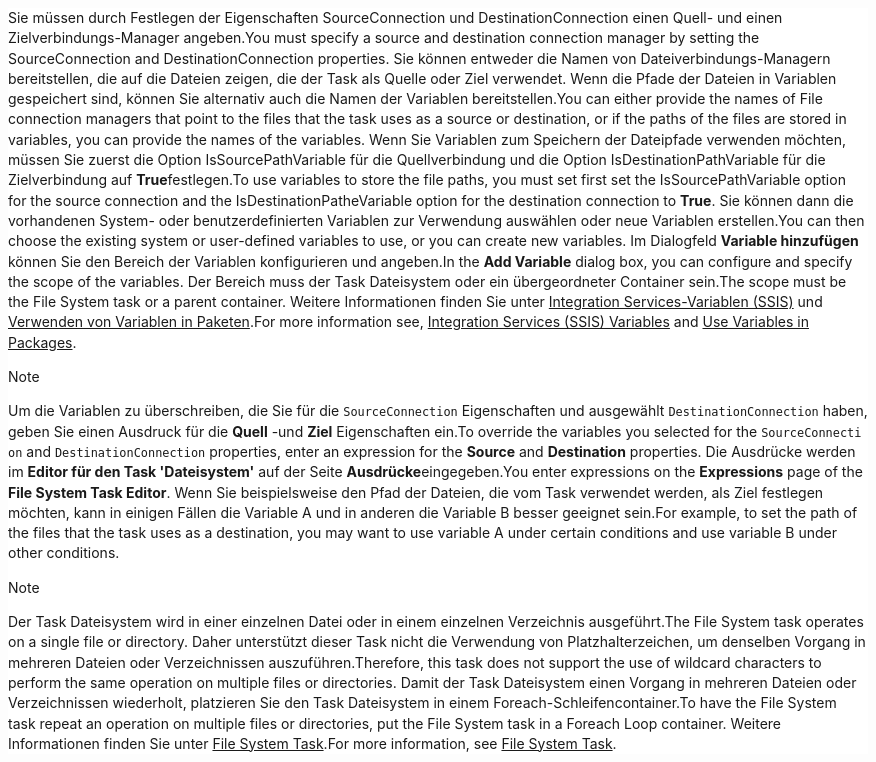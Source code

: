  <span data-ttu-id="ba88d-105">Sie müssen durch Festlegen der Eigenschaften SourceConnection und DestinationConnection einen Quell- und einen Zielverbindungs-Manager angeben.</span><span class="sxs-lookup"><span data-stu-id="ba88d-105">You must specify a source and destination connection manager by setting the SourceConnection and DestinationConnection properties.</span></span> <span data-ttu-id="ba88d-106">Sie können entweder die Namen von Dateiverbindungs-Managern bereitstellen, die auf die Dateien zeigen, die der Task als Quelle oder Ziel verwendet. Wenn die Pfade der Dateien in Variablen gespeichert sind, können Sie alternativ auch die Namen der Variablen bereitstellen.</span><span class="sxs-lookup"><span data-stu-id="ba88d-106">You can either provide the names of File connection managers that point to the files that the task uses as a source or destination, or if the paths of the files are stored in variables, you can provide the names of the variables.</span></span> <span data-ttu-id="ba88d-107">Wenn Sie Variablen zum Speichern der Dateipfade verwenden möchten, müssen Sie zuerst die Option IsSourcePathVariable für die Quellverbindung und die Option IsDestinationPathVariable für die Zielverbindung auf **True**festlegen.</span><span class="sxs-lookup"><span data-stu-id="ba88d-107">To use variables to store the file paths, you must set first set the IsSourcePathVariable option for the source connection and the IsDestinationPatheVariable option for the destination connection to **True**.</span></span> <span data-ttu-id="ba88d-108">Sie können dann die vorhandenen System- oder benutzerdefinierten Variablen zur Verwendung auswählen oder neue Variablen erstellen.</span><span class="sxs-lookup"><span data-stu-id="ba88d-108">You can then choose the existing system or user-defined variables to use, or you can create new variables.</span></span> <span data-ttu-id="ba88d-109">Im Dialogfeld **Variable hinzufügen** können Sie den Bereich der Variablen konfigurieren und angeben.</span><span class="sxs-lookup"><span data-stu-id="ba88d-109">In the **Add Variable** dialog box, you can configure and specify the scope of the variables.</span></span> <span data-ttu-id="ba88d-110">Der Bereich muss der Task Dateisystem oder ein übergeordneter Container sein.</span><span class="sxs-lookup"><span data-stu-id="ba88d-110">The scope must be the File System task or a parent container.</span></span> <span data-ttu-id="ba88d-111">Weitere Informationen finden Sie unter [Integration Services-Variablen &#40;SSIS&#41;](integration-services-ssis-variables.md) und [Verwenden von Variablen in Paketen](../../2014/integration-services/use-variables-in-packages.md).</span><span class="sxs-lookup"><span data-stu-id="ba88d-111">For more information see, [Integration Services &#40;SSIS&#41; Variables](integration-services-ssis-variables.md) and [Use Variables in Packages](../../2014/integration-services/use-variables-in-packages.md).</span></span>  
  
> [!NOTE]  
>  <span data-ttu-id="ba88d-112">Um die Variablen zu überschreiben, die Sie für die `SourceConnection` Eigenschaften und ausgewählt `DestinationConnection` haben, geben Sie einen Ausdruck für die **Quell** -und **Ziel** Eigenschaften ein.</span><span class="sxs-lookup"><span data-stu-id="ba88d-112">To override the variables you selected for the `SourceConnection` and `DestinationConnection` properties, enter an expression for the **Source** and **Destination** properties.</span></span> <span data-ttu-id="ba88d-113">Die Ausdrücke werden im **Editor für den Task 'Dateisystem'** auf der Seite **Ausdrücke**eingegeben.</span><span class="sxs-lookup"><span data-stu-id="ba88d-113">You enter expressions on the **Expressions** page of the **File System Task Editor**.</span></span> <span data-ttu-id="ba88d-114">Wenn Sie beispielsweise den Pfad der Dateien, die vom Task verwendet werden, als Ziel festlegen möchten, kann in einigen Fällen die Variable A und in anderen die Variable B besser geeignet sein.</span><span class="sxs-lookup"><span data-stu-id="ba88d-114">For example, to set the path of the files that the task uses as a destination, you may want to use variable A under certain conditions and use variable B under other conditions.</span></span>  
  
> [!NOTE]  
>  <span data-ttu-id="ba88d-115">Der Task Dateisystem wird in einer einzelnen Datei oder in einem einzelnen Verzeichnis ausgeführt.</span><span class="sxs-lookup"><span data-stu-id="ba88d-115">The File System task operates on a single file or directory.</span></span> <span data-ttu-id="ba88d-116">Daher unterstützt dieser Task nicht die Verwendung von Platzhalterzeichen, um denselben Vorgang in mehreren Dateien oder Verzeichnissen auszuführen.</span><span class="sxs-lookup"><span data-stu-id="ba88d-116">Therefore, this task does not support the use of wildcard characters to perform the same operation on multiple files or directories.</span></span> <span data-ttu-id="ba88d-117">Damit der Task Dateisystem einen Vorgang in mehreren Dateien oder Verzeichnissen wiederholt, platzieren Sie den Task Dateisystem in einem Foreach-Schleifencontainer.</span><span class="sxs-lookup"><span data-stu-id="ba88d-117">To have the File System task repeat an operation on multiple files or directories, put the File System task in a Foreach Loop container.</span></span> <span data-ttu-id="ba88d-118">Weitere Informationen finden Sie unter [File System Task](control-flow/file-system-task.md).</span><span class="sxs-lookup"><span data-stu-id="ba88d-118">For more information, see [File System Task](control-flow/file-system-task.md).</span></span>  
  